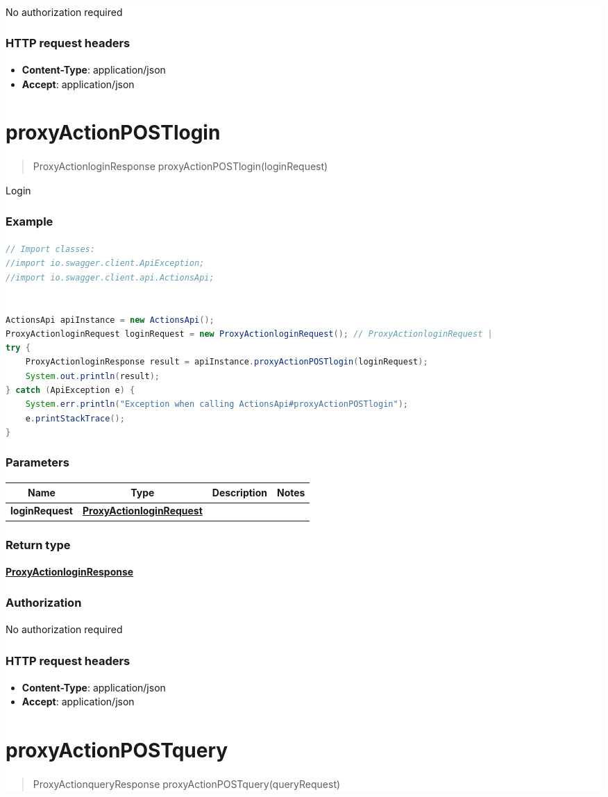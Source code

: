 No authorization required

### HTTP request headers

 - **Content-Type**: application/json
 - **Accept**: application/json

<a name="proxyActionPOSTlogin"></a>
# **proxyActionPOSTlogin**
> ProxyActionloginResponse proxyActionPOSTlogin(loginRequest)

Login



### Example
```java
// Import classes:
//import io.swagger.client.ApiException;
//import io.swagger.client.api.ActionsApi;


ActionsApi apiInstance = new ActionsApi();
ProxyActionloginRequest loginRequest = new ProxyActionloginRequest(); // ProxyActionloginRequest | 
try {
    ProxyActionloginResponse result = apiInstance.proxyActionPOSTlogin(loginRequest);
    System.out.println(result);
} catch (ApiException e) {
    System.err.println("Exception when calling ActionsApi#proxyActionPOSTlogin");
    e.printStackTrace();
}
```

### Parameters

Name | Type | Description  | Notes
------------- | ------------- | ------------- | -------------
 **loginRequest** | [**ProxyActionloginRequest**](ProxyActionloginRequest.md)|  |

### Return type

[**ProxyActionloginResponse**](ProxyActionloginResponse.md)

### Authorization

No authorization required

### HTTP request headers

 - **Content-Type**: application/json
 - **Accept**: application/json

<a name="proxyActionPOSTquery"></a>
# **proxyActionPOSTquery**
> ProxyActionqueryResponse proxyActionPOSTquery(queryRequest)
